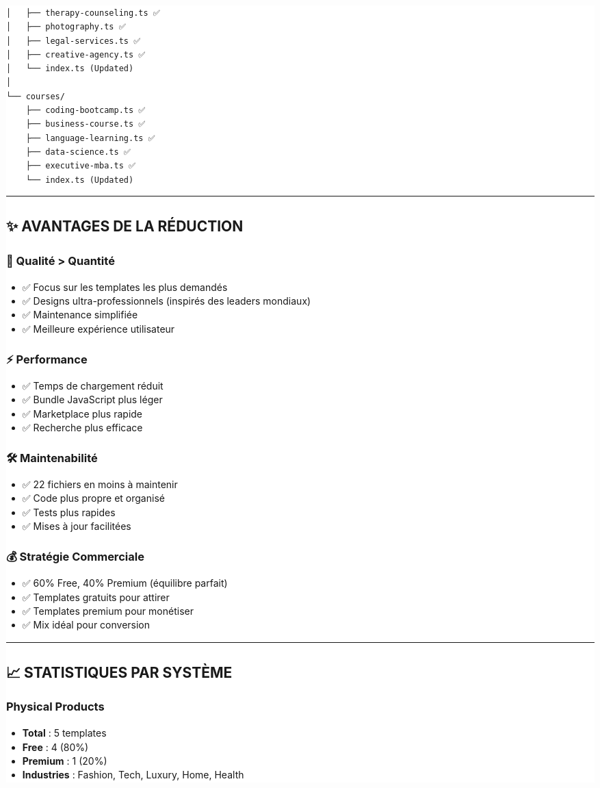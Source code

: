 ```
│   ├── therapy-counseling.ts ✅
│   ├── photography.ts ✅
│   ├── legal-services.ts ✅
│   ├── creative-agency.ts ✅
│   └── index.ts (Updated)
│
└── courses/
    ├── coding-bootcamp.ts ✅
    ├── business-course.ts ✅
    ├── language-learning.ts ✅
    ├── data-science.ts ✅
    ├── executive-mba.ts ✅
    └── index.ts (Updated)
```

---

## ✨ AVANTAGES DE LA RÉDUCTION

### 🎯 Qualité > Quantité
- ✅ Focus sur les templates les plus demandés
- ✅ Designs ultra-professionnels (inspirés des leaders mondiaux)
- ✅ Maintenance simplifiée
- ✅ Meilleure expérience utilisateur

### ⚡ Performance
- ✅ Temps de chargement réduit
- ✅ Bundle JavaScript plus léger
- ✅ Marketplace plus rapide
- ✅ Recherche plus efficace

### 🛠️ Maintenabilité
- ✅ 22 fichiers en moins à maintenir
- ✅ Code plus propre et organisé
- ✅ Tests plus rapides
- ✅ Mises à jour facilitées

### 💰 Stratégie Commerciale
- ✅ 60% Free, 40% Premium (équilibre parfait)
- ✅ Templates gratuits pour attirer
- ✅ Templates premium pour monétiser
- ✅ Mix idéal pour conversion

---

## 📈 STATISTIQUES PAR SYSTÈME

### Physical Products
- **Total** : 5 templates
- **Free** : 4 (80%)
- **Premium** : 1 (20%)
- **Industries** : Fashion, Tech, Luxury, Home, Health
